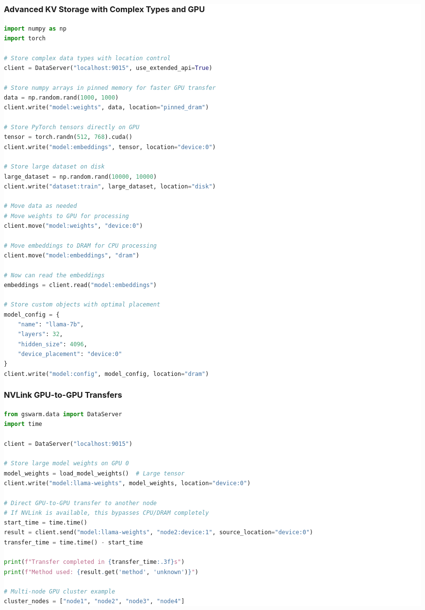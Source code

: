 ### Advanced KV Storage with Complex Types and GPU

```python
import numpy as np
import torch

# Store complex data types with location control
client = DataServer("localhost:9015", use_extended_api=True)

# Store numpy arrays in pinned memory for faster GPU transfer
data = np.random.rand(1000, 1000)
client.write("model:weights", data, location="pinned_dram")

# Store PyTorch tensors directly on GPU
tensor = torch.randn(512, 768).cuda()
client.write("model:embeddings", tensor, location="device:0")

# Store large dataset on disk
large_dataset = np.random.rand(10000, 10000)
client.write("dataset:train", large_dataset, location="disk")

# Move data as needed
# Move weights to GPU for processing
client.move("model:weights", "device:0")

# Move embeddings to DRAM for CPU processing
client.move("model:embeddings", "dram")

# Now can read the embeddings
embeddings = client.read("model:embeddings")

# Store custom objects with optimal placement
model_config = {
    "name": "llama-7b",
    "layers": 32,
    "hidden_size": 4096,
    "device_placement": "device:0"
}
client.write("model:config", model_config, location="dram")
```

### NVLink GPU-to-GPU Transfers

```python
from gswarm.data import DataServer
import time

client = DataServer("localhost:9015")

# Store large model weights on GPU 0
model_weights = load_model_weights()  # Large tensor
client.write("model:llama-weights", model_weights, location="device:0")

# Direct GPU-to-GPU transfer to another node
# If NVLink is available, this bypasses CPU/DRAM completely
start_time = time.time()
result = client.send("model:llama-weights", "node2:device:1", source_location="device:0")
transfer_time = time.time() - start_time

print(f"Transfer completed in {transfer_time:.3f}s")
print(f"Method used: {result.get('method', 'unknown')}")

# Multi-node GPU cluster example
cluster_nodes = ["node1", "node2", "node3", "node4"]
```